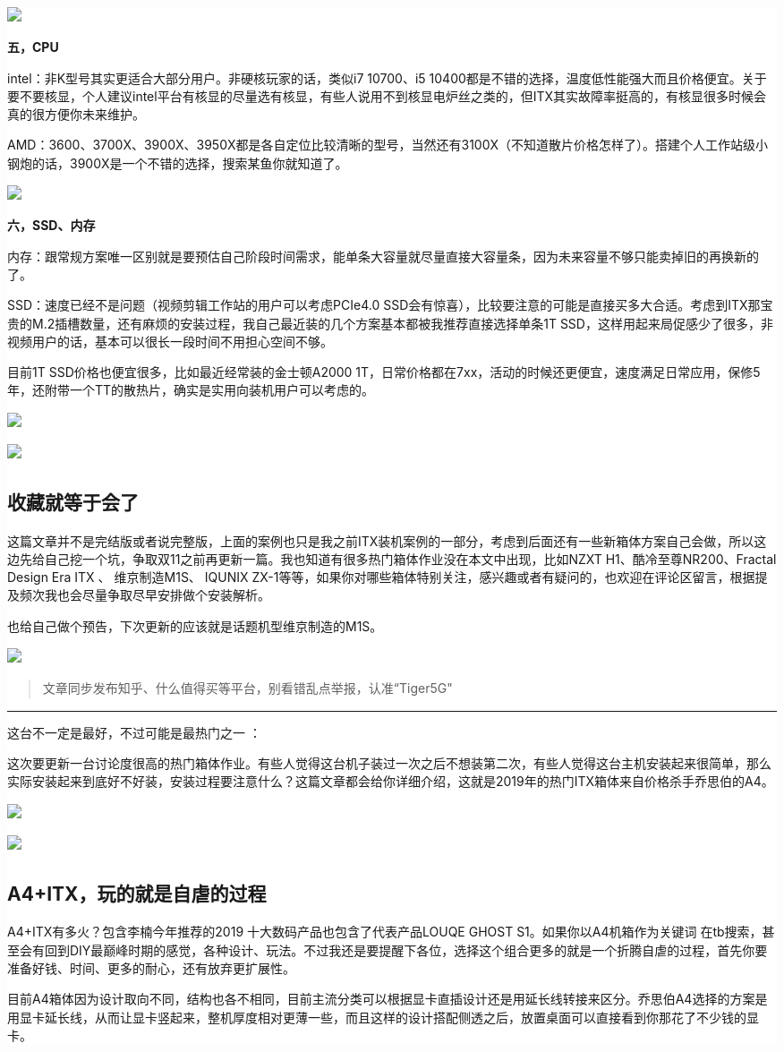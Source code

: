 ![](https://picx.zhimg.com/v2-410d30d007d9a6b198c1902e8a85372d_r.jpg?source=1940ef5c)

**五，CPU**

intel：非K型号其实更适合大部分用户。非硬核玩家的话，类似i7 10700、i5 10400都是不错的选择，温度低性能强大而且价格便宜。关于要不要核显，个人建议intel平台有核显的尽量选有核显，有些人说用不到核显电炉丝之类的，但ITX其实故障率挺高的，有核显很多时候会真的很方便你未来维护。

AMD：3600、3700X、3900X、3950X都是各自定位比较清晰的型号，当然还有3100X（不知道散片价格怎样了）。搭建个人工作站级小钢炮的话，3900X是一个不错的选择，搜索某鱼你就知道了。

![](https://picx.zhimg.com/v2-300922609118d71edac8e38c6ae8bf66_r.jpg?source=1940ef5c)

**六，SSD、内存**

内存：跟常规方案唯一区别就是要预估自己阶段时间需求，能单条大容量就尽量直接大容量条，因为未来容量不够只能卖掉旧的再换新的了。

SSD：速度已经不是问题（视频剪辑工作站的用户可以考虑PCIe4.0 SSD会有惊喜），比较要注意的可能是直接买多大合适。考虑到ITX那宝贵的M.2插槽数量，还有麻烦的安装过程，我自己最近装的几个方案基本都被我推荐直接选择单条1T SSD，这样用起来局促感少了很多，非视频用户的话，基本可以很长一段时间不用担心空间不够。

目前1T SSD价格也便宜很多，比如最近经常装的金士顿A2000 1T，日常价格都在7xx，活动的时候还更便宜，速度满足日常应用，保修5年，还附带一个TT的散热片，确实是实用向装机用户可以考虑的。

![](https://picx.zhimg.com/v2-aa4701960b3e79648a17fa3a31ac5164_r.jpg?source=1940ef5c)

![](https://picx.zhimg.com/v2-f602634e3143627dbfceac4c120edde8_r.jpg?source=1940ef5c)

## 收藏就等于会了

这篇文章并不是完结版或者说完整版，上面的案例也只是我之前ITX装机案例的一部分，考虑到后面还有一些新箱体方案自己会做，所以这边先给自己挖一个坑，争取双11之前再更新一篇。我也知道有很多热门箱体作业没在本文中出现，比如NZXT H1、酷冷至尊NR200、Fractal Design Era ITX 、 维京制造M1S、 IQUNIX ZX-1等等，如果你对哪些箱体特别关注，感兴趣或者有疑问的，也欢迎在评论区留言，根据提及频次我也会尽量争取尽早安排做个安装解析。

也给自己做个预告，下次更新的应该就是话题机型维京制造的M1S。

![](https://picx.zhimg.com/v2-005702eb6859f766ca8944d873c5aa53_r.jpg?source=1940ef5c)

> 文章同步发布知乎、什么值得买等平台，别看错乱点举报，认准“Tiger5G"

---

这台不一定是最好，不过可能是最热门之一 ：

这次要更新一台讨论度很高的热门箱体作业。有些人觉得这台机子装过一次之后不想装第二次，有些人觉得这台主机安装起来很简单，那么实际安装起来到底好不好装，安装过程要注意什么？这篇文章都会给你详细介绍，这就是2019年的热门ITX箱体来自价格杀手乔思伯的A4。

![](https://pic1.zhimg.com/50/v2-a66827861b70500e16e365d35a5225d9_720w.jpg?source=1940ef5c)

![](https://pica.zhimg.com/50/v2-9faf66afc88dc44834d359afd4a61394_720w.jpg?source=1940ef5c)

## **A4+ITX，玩的就是自虐的过程**

A4+ITX有多火？包含李楠今年推荐的2019 十大数码产品也包含了代表产品LOUQE GHOST S1。如果你以A4机箱作为关键词 在tb搜索，甚至会有回到DIY最巅峰时期的感觉，各种设计、玩法。不过我还是要提醒下各位，选择这个组合更多的就是一个折腾自虐的过程，首先你要准备好钱、时间、更多的耐心，还有放弃更扩展性。

目前A4箱体因为设计取向不同，结构也各不相同，目前主流分类可以根据显卡直插设计还是用延长线转接来区分。乔思伯A4选择的方案是用显卡延长线，从而让显卡竖起来，整机厚度相对更薄一些，而且这样的设计搭配侧透之后，放置桌面可以直接看到你那花了不少钱的显卡。
